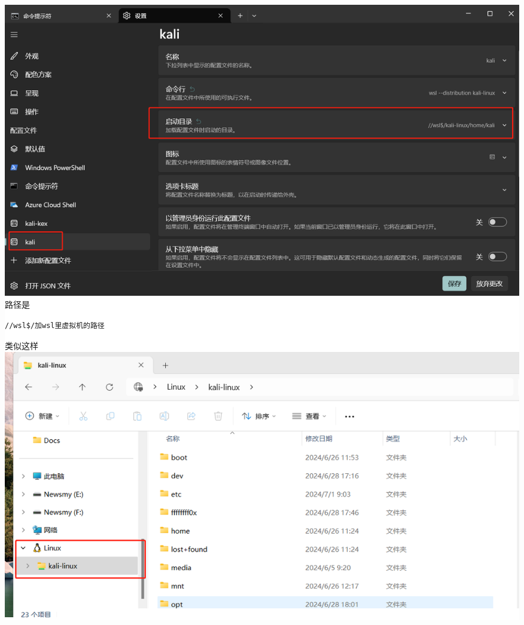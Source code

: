 ![image.png](img/DailySkills/1719795932297-1f5702e5-6ef9-4120-829d-0deb7c5717d1.png)
路径是

```bash
//wsl$/加wsl里虚拟机的路径
```

类似这样
![image.png](img/DailySkills/1719796050917-d0775ee5-9392-48c9-8e38-634790d95f2c.png)
